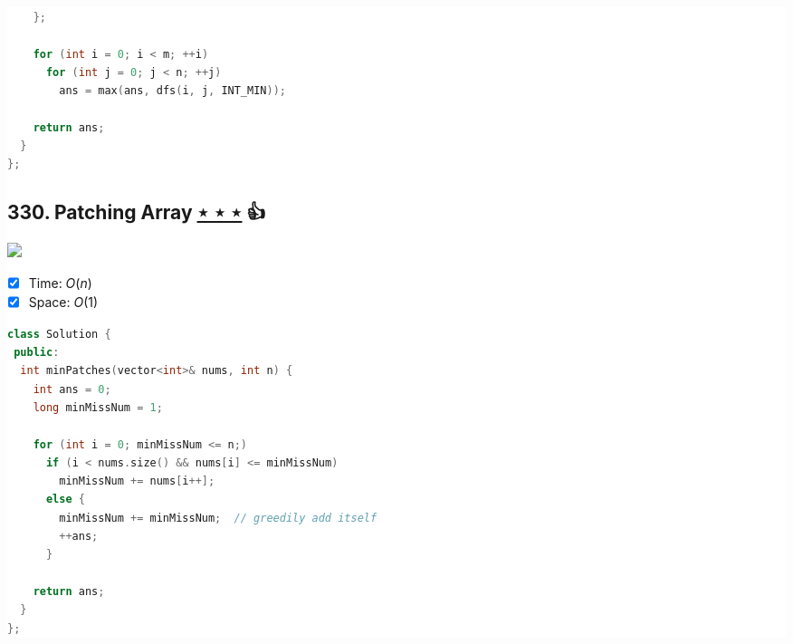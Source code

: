 ```cpp
    };

    for (int i = 0; i < m; ++i)
      for (int j = 0; j < n; ++j)
        ans = max(ans, dfs(i, j, INT_MIN));

    return ans;
  }
};
```

## 330. Patching Array [$\star\star\star$](https://leetcode.com/problems/patching-array) :thumbsup:

![](https://img.shields.io/badge/-Greedy-0B346E.svg?style=flat-square)

- [x] Time: $O(n)$
- [x] Space: $O(1)$

```cpp
class Solution {
 public:
  int minPatches(vector<int>& nums, int n) {
    int ans = 0;
    long minMissNum = 1;

    for (int i = 0; minMissNum <= n;)
      if (i < nums.size() && nums[i] <= minMissNum)
        minMissNum += nums[i++];
      else {
        minMissNum += minMissNum;  // greedily add itself
        ++ans;
      }

    return ans;
  }
};
```

